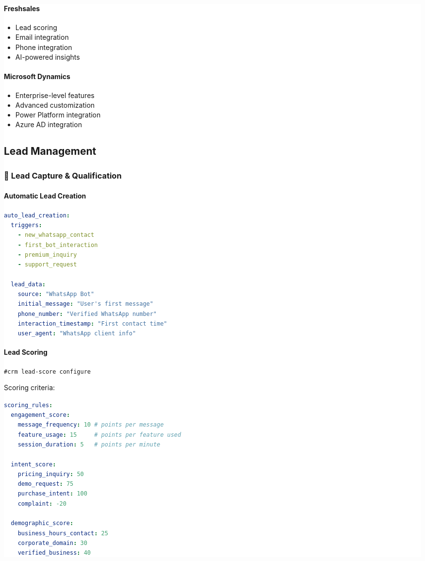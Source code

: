 #### Freshsales  
- Lead scoring
- Email integration
- Phone integration
- AI-powered insights

#### Microsoft Dynamics
- Enterprise-level features
- Advanced customization
- Power Platform integration
- Azure AD integration

## Lead Management

### 📝 **Lead Capture & Qualification**

#### Automatic Lead Creation
```yaml
auto_lead_creation:
  triggers:
    - new_whatsapp_contact
    - first_bot_interaction
    - premium_inquiry
    - support_request
    
  lead_data:
    source: "WhatsApp Bot"
    initial_message: "User's first message"
    phone_number: "Verified WhatsApp number"
    interaction_timestamp: "First contact time"
    user_agent: "WhatsApp client info"
```

#### Lead Scoring
```
#crm lead-score configure
```

Scoring criteria:
```yaml
scoring_rules:
  engagement_score:
    message_frequency: 10 # points per message
    feature_usage: 15     # points per feature used
    session_duration: 5   # points per minute
    
  intent_score:
    pricing_inquiry: 50
    demo_request: 75
    purchase_intent: 100
    complaint: -20
    
  demographic_score:
    business_hours_contact: 25
    corporate_domain: 30
    verified_business: 40
```
